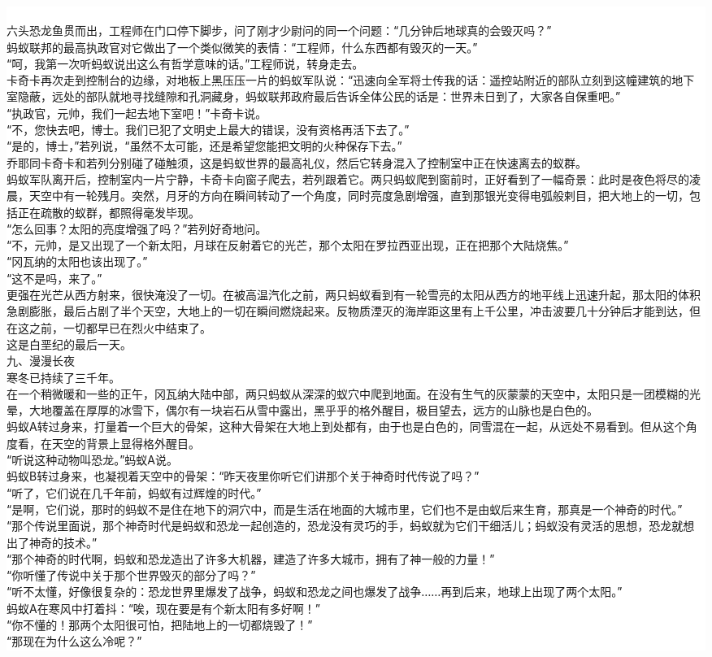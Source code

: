 <br>
六头恐龙鱼贯而出，工程师在门口停下脚步，问了刚才少尉问的同一个问题：“几分钟后地球真的会毁灭吗？”
<br>
蚂蚁联邦的最高执政官对它做出了一个类似微笑的表情：“工程师，什么东西都有毁灭的一天。”
<br>
“呵，我第一次听蚂蚁说出这么有哲学意味的话。”工程师说，转身走去。
<br>
卡奇卡再次走到控制台的边缘，对地板上黑压压一片的蚂蚁军队说：“迅速向全军将士传我的话：遥控站附近的部队立刻到这幢建筑的地下室隐蔽，远处的部队就地寻找缝隙和孔洞藏身，蚂蚁联邦政府最后告诉全体公民的话是：世界未日到了，大家各自保重吧。”
<br>
“执政官，元帅，我们一起去地下室吧！”卡奇卡说。
<br>
“不，您快去吧，博士。我们已犯了文明史上最大的错误，没有资格再活下去了。”
<br>
“是的，博士，”若列说，“虽然不太可能，还是希望您能把文明的火种保存下去。”
<br>
乔耶同卡奇卡和若列分别碰了碰触须，这是蚂蚁世界的最高礼仪，然后它转身混入了控制室中正在快速离去的蚁群。
<br>
蚂蚁军队离开后，控制室内一片宁静，卡奇卡向窗子爬去，若列跟着它。两只蚂蚁爬到窗前时，正好看到了一幅奇景：此时是夜色将尽的凌晨，天空中有一轮残月。突然，月牙的方向在瞬间转动了一个角度，同时亮度急剧增强，直到那银光变得电弧般剌目，把大地上的一切，包括正在疏散的蚁群，都照得毫发毕现。
<br>
“怎么回事？太阳的亮度增强了吗？”若列好奇地问。
<br>
“不，元帅，是又出现了一个新太阳，月球在反射着它的光芒，那个太阳在罗拉西亚出现，正在把那个大陆烧焦。”
<br>
“冈瓦纳的太阳也该出现了。”
<br>
“这不是吗，来了。”
<br>
更强在光芒从西方射来，很快淹没了一切。在被高温汽化之前，两只蚂蚁看到有一轮雪亮的太阳从西方的地平线上迅速升起，那太阳的体积急剧膨胀，最后占剧了半个天空，大地上的一切在瞬间燃烧起来。反物质湮灭的海岸距这里有上千公里，冲击波要几十分钟后才能到达，但在这之前，一切都早已在烈火中结束了。
<br>
这是白垩纪的最后一天。
<br>
九、漫漫长夜
<br>
寒冬已持续了三千年。
<br>
在一个稍微暖和一些的正午，冈瓦纳大陆中部，两只蚂蚁从深深的蚁穴中爬到地面。在没有生气的灰蒙蒙的天空中，太阳只是一团模糊的光晕，大地覆盖在厚厚的冰雪下，偶尔有一块岩石从雪中露出，黑乎乎的格外醒目，极目望去，远方的山脉也是白色的。
<br>
蚂蚁A转过身来，打量着一个巨大的骨架，这种大骨架在大地上到处都有，由于也是白色的，同雪混在一起，从远处不易看到。但从这个角度看，在天空的背景上显得格外醒目。
<br>
“听说这种动物叫恐龙。”蚂蚁A说。
<br>
蚂蚁B转过身来，也凝视着天空中的骨架：“昨天夜里你听它们讲那个关于神奇时代传说了吗？”
<br>
“听了，它们说在几千年前，蚂蚁有过辉煌的时代。”
<br>
“是啊，它们说，那时的蚂蚁不是住在地下的洞穴中，而是生活在地面的大城市里，它们也不是由蚁后来生育，那真是一个神奇的时代。”
<br>
“那个传说里面说，那个神奇时代是蚂蚁和恐龙一起创造的，恐龙没有灵巧的手，蚂蚁就为它们干细活儿；蚂蚁没有灵活的思想，恐龙就想出了神奇的技术。”
<br>
“那个神奇的时代啊，蚂蚁和恐龙造出了许多大机器，建造了许多大城市，拥有了神一般的力量！”
<br>
“你听懂了传说中关于那个世界毁灭的部分了吗？”
<br>
“听不太懂，好像很复杂的：恐龙世界里爆发了战争，蚂蚁和恐龙之间也爆发了战争……再到后来，地球上出现了两个太阳。”
<br>
蚂蚁A在寒风中打着抖：“唉，现在要是有个新太阳有多好啊！”
<br>
“你不懂的！那两个太阳很可怕，把陆地上的一切都烧毁了！”
<br>
“那现在为什么这么冷呢？”